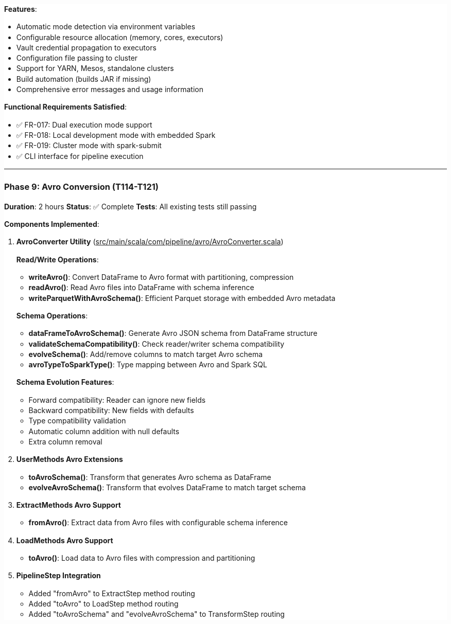 **Features**:
- Automatic mode detection via environment variables
- Configurable resource allocation (memory, cores, executors)
- Vault credential propagation to executors
- Configuration file passing to cluster
- Support for YARN, Mesos, standalone clusters
- Build automation (builds JAR if missing)
- Comprehensive error messages and usage information

**Functional Requirements Satisfied**:
- ✅ FR-017: Dual execution mode support
- ✅ FR-018: Local development mode with embedded Spark
- ✅ FR-019: Cluster mode with spark-submit
- ✅ CLI interface for pipeline execution

---

### Phase 9: Avro Conversion (T114-T121)
**Duration**: 2 hours
**Status**: ✅ Complete
**Tests**: All existing tests still passing

**Components Implemented**:

1. **AvroConverter Utility** ([src/main/scala/com/pipeline/avro/AvroConverter.scala](src/main/scala/com/pipeline/avro/AvroConverter.scala))

   **Read/Write Operations**:
   - **writeAvro()**: Convert DataFrame to Avro format with partitioning, compression
   - **readAvro()**: Read Avro files into DataFrame with schema inference
   - **writeParquetWithAvroSchema()**: Efficient Parquet storage with embedded Avro metadata

   **Schema Operations**:
   - **dataFrameToAvroSchema()**: Generate Avro JSON schema from DataFrame structure
   - **validateSchemaCompatibility()**: Check reader/writer schema compatibility
   - **evolveSchema()**: Add/remove columns to match target Avro schema
   - **avroTypeToSparkType()**: Type mapping between Avro and Spark SQL

   **Schema Evolution Features**:
   - Forward compatibility: Reader can ignore new fields
   - Backward compatibility: New fields with defaults
   - Type compatibility validation
   - Automatic column addition with null defaults
   - Extra column removal

2. **UserMethods Avro Extensions**
   - **toAvroSchema()**: Transform that generates Avro schema as DataFrame
   - **evolveAvroSchema()**: Transform that evolves DataFrame to match target schema

3. **ExtractMethods Avro Support**
   - **fromAvro()**: Extract data from Avro files with configurable schema inference

4. **LoadMethods Avro Support**
   - **toAvro()**: Load data to Avro files with compression and partitioning

5. **PipelineStep Integration**
   - Added "fromAvro" to ExtractStep method routing
   - Added "toAvro" to LoadStep method routing
   - Added "toAvroSchema" and "evolveAvroSchema" to TransformStep routing
